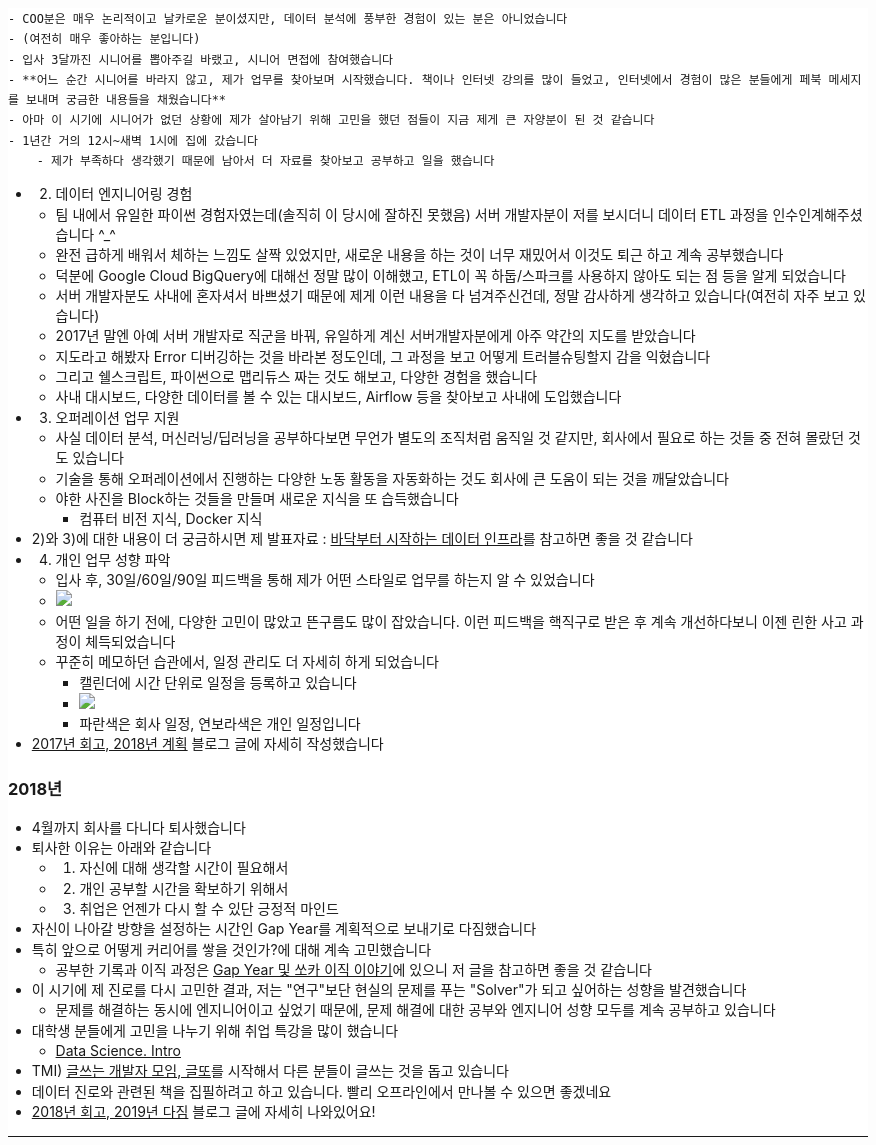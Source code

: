 	- COO분은 매우 논리적이고 날카로운 분이셨지만, 데이터 분석에 풍부한 경험이 있는 분은 아니었습니다
	- (여전히 매우 좋아하는 분입니다)
	- 입사 3달까진 시니어를 뽑아주길 바랬고, 시니어 면접에 참여했습니다
	- **어느 순간 시니어를 바라지 않고, 제가 업무를 찾아보며 시작했습니다. 책이나 인터넷 강의를 많이 들었고, 인터넷에서 경험이 많은 분들에게 페북 메세지를 보내며 궁금한 내용들을 채웠습니다**
	- 아마 이 시기에 시니어가 없던 상황에 제가 살아남기 위해 고민을 했던 점들이 지금 제게 큰 자양분이 된 것 같습니다
	- 1년간 거의 12시~새벽 1시에 집에 갔습니다
		- 제가 부족하다 생각했기 때문에 남아서 더 자료를 찾아보고 공부하고 일을 했습니다
- 2) 데이터 엔지니어링 경험
	- 팀 내에서 유일한 파이썬 경험자였는데(솔직히 이 당시에 잘하진 못했음) 서버 개발자분이 저를 보시더니 데이터 ETL 과정을 인수인계해주셨습니다 ^_^
	- 완전 급하게 배워서 체하는 느낌도 살짝 있었지만, 새로운 내용을 하는 것이 너무 재밌어서 이것도 퇴근 하고 계속 공부했습니다
	- 덕분에 Google Cloud BigQuery에 대해선 정말 많이 이해했고, ETL이 꼭 하둡/스파크를 사용하지 않아도 되는 점 등을 알게 되었습니다
	- 서버 개발자분도 사내에 혼자셔서 바쁘셨기 때문에 제게 이런 내용을 다 넘겨주신건데, 정말 감사하게 생각하고 있습니다(여전히 자주 보고 있습니다)
	- 2017년 말엔 아예 서버 개발자로 직군을 바꿔, 유일하게 계신 서버개발자분에게 아주 약간의 지도를 받았습니다
	- 지도라고 해봤자 Error 디버깅하는 것을 바라본 정도인데, 그 과정을 보고 어떻게 트러블슈팅할지 감을 익혔습니다
	- 그리고 쉘스크립트, 파이썬으로 맵리듀스 짜는 것도 해보고, 다양한 경험을 했습니다
	- 사내 대시보드, 다양한 데이터를 볼 수 있는 대시보드, Airflow 등을 찾아보고 사내에 도입했습니다
- 3) 오퍼레이션 업무 지원
	- 사실 데이터 분석, 머신러닝/딥러닝을 공부하다보면 무언가 별도의 조직처럼 움직일 것 같지만, 회사에서 필요로 하는 것들 중 전혀 몰랐던 것도 있습니다
	- 기술을 통해 오퍼레이션에서 진행하는 다양한 노동 활동을 자동화하는 것도 회사에 큰 도움이 되는 것을 깨달았습니다
	- 야한 사진을 Block하는 것들을 만들며 새로운 지식을 또 습득했습니다
		- 컴퓨터 비전 지식, Docker 지식  
- 2)와 3)에 대한 내용이 더 궁금하시면 제 발표자료 : [바닥부터 시작하는 데이터 인프라](https://www.slideshare.net/zzsza/little-big-data-1)를 참고하면 좋을 것 같습니다
- 4) 개인 업무 성향 파악
	- 입사 후, 30일/60일/90일 피드백을 통해 제가 어떤 스타일로 업무를 하는지 알 수 있었습니다
	- <img src="https://www.dropbox.com/s/di9g6ymhk7ijnr4/%EC%8A%A4%ED%81%AC%EB%A6%B0%EC%83%B7%202019-04-05%2022.37.40.png?raw=1">
	- 어떤 일을 하기 전에, 다양한 고민이 많았고 뜬구름도 많이 잡았습니다. 이런 피드백을 핵직구로 받은 후 계속 개선하다보니 이젠 린한 사고 과정이 체득되었습니다
	- 꾸준히 메모하던 습관에서, 일정 관리도 더 자세히 하게 되었습니다
		- 캘린더에 시간 단위로 일정을 등록하고 있습니다
		- <img src="https://www.dropbox.com/s/pti3kmcf2jgmc11/%EC%8A%A4%ED%81%AC%EB%A6%B0%EC%83%B7%202019-04-06%2009.12.04.png?raw=1">
		- 파란색은 회사 일정, 연보라색은 개인 일정입니다
- [2017년 회고, 2018년 계획](https://zzsza.github.io/diary/2017/12/30/2017-retrospect/) 블로그 글에 자세히 작성했습니다


### 2018년
- 4월까지 회사를 다니다 퇴사했습니다
- 퇴사한 이유는 아래와 같습니다
	- 1) 자신에 대해 생각할 시간이 필요해서
	- 2) 개인 공부할 시간을 확보하기 위해서
	- 3) 취업은 언젠가 다시 할 수 있단 긍정적 마인드
- 자신이 나아갈 방향을 설정하는 시간인 Gap Year를 계획적으로 보내기로 다짐했습니다
- 특히 앞으로 어떻게 커리어를 쌓을 것인가?에 대해 계속 고민했습니다
	- 공부한 기록과 이직 과정은 [Gap Year 및 쏘카 이직 이야기](https://zzsza.github.io/diary/2018/10/26/gap-year-and-socar/)에 있으니 저 글을 참고하면 좋을 것 같습니다
- 이 시기에 제 진로를 다시 고민한 결과, 저는 "연구"보단 현실의 문제를 푸는 "Solver"가 되고 싶어하는 성향을 발견했습니다
	- 문제를 해결하는 동시에 엔지니어이고 싶었기 때문에, 문제 해결에 대한 공부와 엔지니어 성향 모두를 계속 공부하고 있습니다
- 대학생 분들에게 고민을 나누기 위해 취업 특강을 많이 했습니다
	- [Data Science. Intro](https://www.slideshare.net/zzsza/data-science-intro) 
- TMI) [글쓰는 개발자 모임, 글또](https://www.slideshare.net/zzsza/ss-137831892)를 시작해서 다른 분들이 글쓰는 것을 돕고 있습니다
- 데이터 진로와 관련된 책을 집필하려고 하고 있습니다. 빨리 오프라인에서 만나볼 수 있으면 좋겠네요
- [2018년 회고, 2019년 다짐](https://zzsza.github.io/diary/2018/12/22/2018-retrospect/) 블로그 글에 자세히 나와있어요!

---